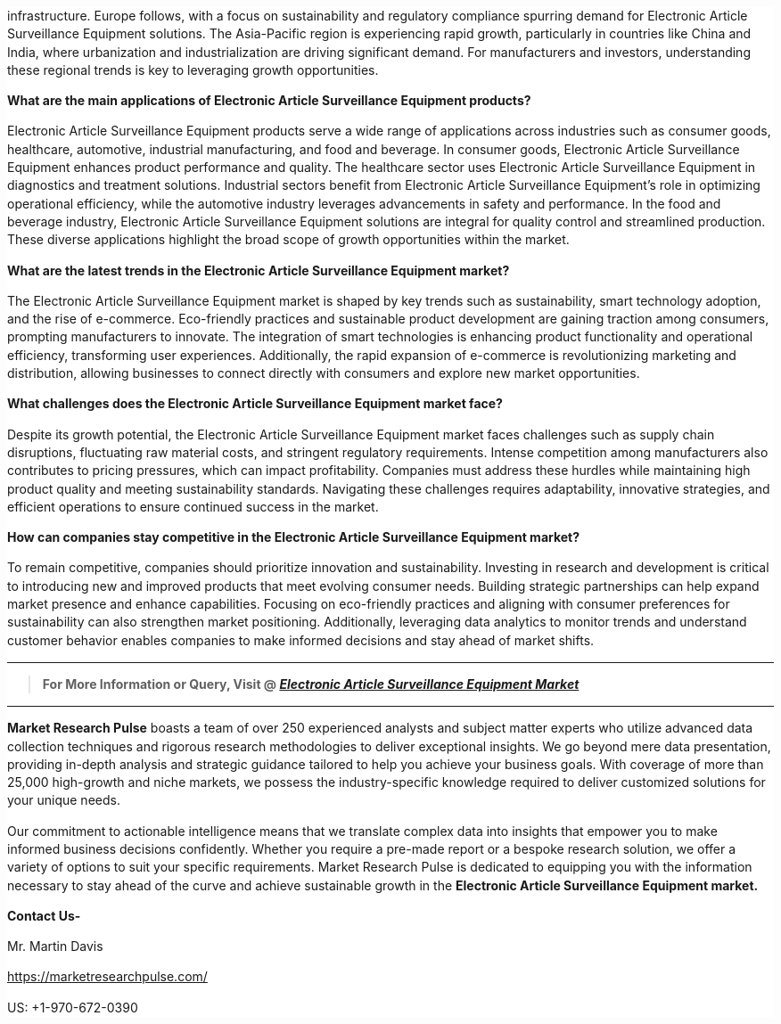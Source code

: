 infrastructure. Europe follows, with a focus on sustainability and regulatory compliance spurring demand for Electronic Article Surveillance Equipment solutions. The Asia-Pacific region is experiencing rapid growth, particularly in countries like China and India, where urbanization and industrialization are driving significant demand. For manufacturers and investors, understanding these regional trends is key to leveraging growth opportunities.</p><p><strong>What are the main applications of Electronic Article Surveillance Equipment products?</strong></p><p>Electronic Article Surveillance Equipment products serve a wide range of applications across industries such as consumer goods, healthcare, automotive, industrial manufacturing, and food and beverage. In consumer goods, Electronic Article Surveillance Equipment enhances product performance and quality. The healthcare sector uses Electronic Article Surveillance Equipment in diagnostics and treatment solutions. Industrial sectors benefit from Electronic Article Surveillance Equipment&rsquo;s role in optimizing operational efficiency, while the automotive industry leverages advancements in safety and performance. In the food and beverage industry, Electronic Article Surveillance Equipment solutions are integral for quality control and streamlined production. These diverse applications highlight the broad scope of growth opportunities within the market.</p><p><strong>What are the latest trends in the Electronic Article Surveillance Equipment market?</strong></p><p>The Electronic Article Surveillance Equipment market is shaped by key trends such as sustainability, smart technology adoption, and the rise of e-commerce. Eco-friendly practices and sustainable product development are gaining traction among consumers, prompting manufacturers to innovate. The integration of smart technologies is enhancing product functionality and operational efficiency, transforming user experiences. Additionally, the rapid expansion of e-commerce is revolutionizing marketing and distribution, allowing businesses to connect directly with consumers and explore new market opportunities.</p><p><strong>What challenges does the Electronic Article Surveillance Equipment market face?</strong></p><p>Despite its growth potential, the Electronic Article Surveillance Equipment market faces challenges such as supply chain disruptions, fluctuating raw material costs, and stringent regulatory requirements. Intense competition among manufacturers also contributes to pricing pressures, which can impact profitability. Companies must address these hurdles while maintaining high product quality and meeting sustainability standards. Navigating these challenges requires adaptability, innovative strategies, and efficient operations to ensure continued success in the market.</p><p><strong>How can companies stay competitive in the Electronic Article Surveillance Equipment market?</strong></p><p>To remain competitive, companies should prioritize innovation and sustainability. Investing in research and development is critical to introducing new and improved products that meet evolving consumer needs. Building strategic partnerships can help expand market presence and enhance capabilities. Focusing on eco-friendly practices and aligning with consumer preferences for sustainability can also strengthen market positioning. Additionally, leveraging data analytics to monitor trends and understand customer behavior enables companies to make informed decisions and stay ahead of market shifts.</p><hr /><blockquote><p><strong>For More Information or Query, Visit @&nbsp;<em><a href="https://marketresearchpulse.com/report/128858/electronic-article-surveillance-equipment-market?utm_source=Linkedin&utm_medium=021">Electronic Article Surveillance Equipment Market</a></em></strong></p></blockquote><hr /><p><strong>Market Research Pulse</strong> boasts a team of over 250 experienced analysts and subject matter experts who utilize advanced data collection techniques and rigorous research methodologies to deliver exceptional insights. We go beyond mere data presentation, providing in-depth analysis and strategic guidance tailored to help you achieve your business goals. With coverage of more than 25,000 high-growth and niche markets, we possess the industry-specific knowledge required to deliver customized solutions for your unique needs.</p><p>Our commitment to actionable intelligence means that we translate complex data into insights that empower you to make informed business decisions confidently. Whether you require a pre-made report or a bespoke research solution, we offer a variety of options to suit your specific requirements. Market Research Pulse is dedicated to equipping you with the information necessary to stay ahead of the curve and achieve sustainable growth in the <strong>Electronic Article Surveillance Equipment market.</strong></p><p><strong>Contact Us-</strong></p><p>Mr. Martin Davis</p><p>https://marketresearchpulse.com/</p><p>US: +1-970-672-0390</p>
